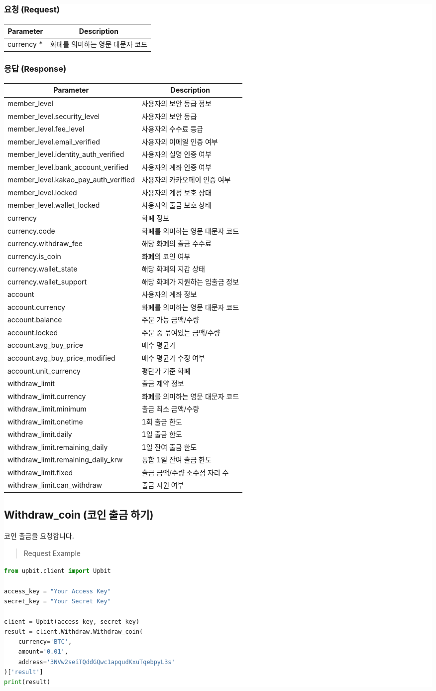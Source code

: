 ### 요청 (Request)

Parameter         | Description
----------------  | -----------
currency *        | 화폐를 의미하는 영문 대문자 코드

### 응답 (Response)

Parameter                            | Description
------------------------------------ | -----------
member_level                         | 사용자의 보안 등급 정보
member_level.security_level          | 사용자의 보안 등급
member_level.fee_level               | 사용자의 수수료 등급
member_level.email_verified          | 사용자의 이메일 인증 여부
member_level.identity_auth_verified  | 사용자의 실명 인증 여부
member_level.bank_account_verified   | 사용자의 계좌 인증 여부
member_level.kakao_pay_auth_verified | 사용자의 카카오페이 인증 여부
member_level.locked                  | 사용자의 계정 보호 상태
member_level.wallet_locked           | 사용자의 출금 보호 상태
currency                             | 화폐 정보
currency.code                        | 화폐를 의미하는 영문 대문자 코드
currency.withdraw_fee                | 해당 화폐의 출금 수수료
currency.is_coin                     | 화폐의 코인 여부
currency.wallet_state                | 해당 화폐의 지갑 상태
currency.wallet_support              | 해당 화폐가 지원하는 입출금 정보
account                              | 사용자의 계좌 정보
account.currency                     | 화폐를 의미하는 영문 대문자 코드
account.balance                      | 주문 가능 금액/수량
account.locked                       | 주문 중 묶여있는 금액/수량
account.avg_buy_price                | 매수 평균가
account.avg_buy_price_modified       | 매수 평균가 수정 여부
account.unit_currency                | 평단가 기준 화폐
withdraw_limit                       | 출금 제약 정보
withdraw_limit.currency              | 화폐를 의미하는 영문 대문자 코드
withdraw_limit.minimum               | 출금 최소 금액/수량
withdraw_limit.onetime               | 1회 출금 한도
withdraw_limit.daily                 | 1일 출금 한도
withdraw_limit.remaining_daily       | 1일 잔여 출금 한도
withdraw_limit.remaining_daily_krw   | 통합 1일 잔여 출금 한도
withdraw_limit.fixed                 | 출금 금액/수량 소수점 자리 수
withdraw_limit.can_withdraw          | 출금 지원 여부


## Withdraw_coin (코인 출금 하기)
코인 출금을 요청합니다.

> Request Example

```python
from upbit.client import Upbit

access_key = "Your Access Key"
secret_key = "Your Secret Key"

client = Upbit(access_key, secret_key)
result = client.Withdraw.Withdraw_coin(
    currency='BTC',
    amount='0.01',
    address='3NVw2seiTQddGQwc1apqudKxuTqebpyL3s'
)['result']
print(result)
```
